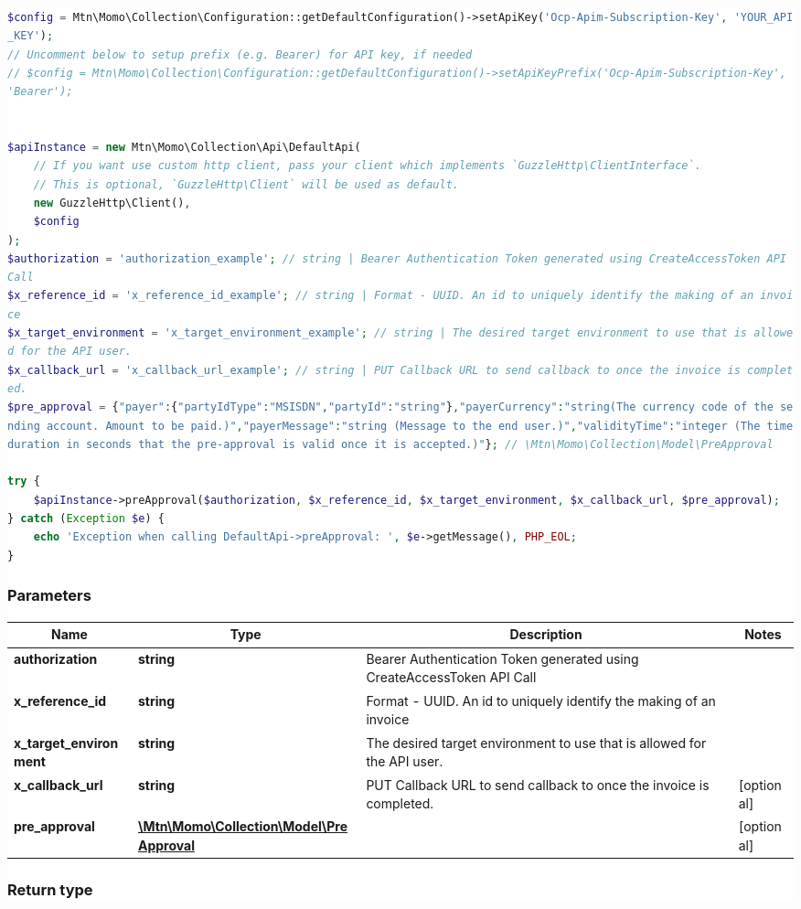 ```php
$config = Mtn\Momo\Collection\Configuration::getDefaultConfiguration()->setApiKey('Ocp-Apim-Subscription-Key', 'YOUR_API_KEY');
// Uncomment below to setup prefix (e.g. Bearer) for API key, if needed
// $config = Mtn\Momo\Collection\Configuration::getDefaultConfiguration()->setApiKeyPrefix('Ocp-Apim-Subscription-Key', 'Bearer');


$apiInstance = new Mtn\Momo\Collection\Api\DefaultApi(
    // If you want use custom http client, pass your client which implements `GuzzleHttp\ClientInterface`.
    // This is optional, `GuzzleHttp\Client` will be used as default.
    new GuzzleHttp\Client(),
    $config
);
$authorization = 'authorization_example'; // string | Bearer Authentication Token generated using CreateAccessToken API Call
$x_reference_id = 'x_reference_id_example'; // string | Format - UUID. An id to uniquely identify the making of an invoice
$x_target_environment = 'x_target_environment_example'; // string | The desired target environment to use that is allowed for the API user.
$x_callback_url = 'x_callback_url_example'; // string | PUT Callback URL to send callback to once the invoice is completed.
$pre_approval = {"payer":{"partyIdType":"MSISDN","partyId":"string"},"payerCurrency":"string(The currency code of the sending account. Amount to be paid.)","payerMessage":"string (Message to the end user.)","validityTime":"integer (The time duration in seconds that the pre-approval is valid once it is accepted.)"}; // \Mtn\Momo\Collection\Model\PreApproval

try {
    $apiInstance->preApproval($authorization, $x_reference_id, $x_target_environment, $x_callback_url, $pre_approval);
} catch (Exception $e) {
    echo 'Exception when calling DefaultApi->preApproval: ', $e->getMessage(), PHP_EOL;
}
```

### Parameters

| Name | Type | Description  | Notes |
| ------------- | ------------- | ------------- | ------------- |
| **authorization** | **string**| Bearer Authentication Token generated using CreateAccessToken API Call | |
| **x_reference_id** | **string**| Format - UUID. An id to uniquely identify the making of an invoice | |
| **x_target_environment** | **string**| The desired target environment to use that is allowed for the API user. | |
| **x_callback_url** | **string**| PUT Callback URL to send callback to once the invoice is completed. | [optional] |
| **pre_approval** | [**\Mtn\Momo\Collection\Model\PreApproval**](../Model/PreApproval.md)|  | [optional] |

### Return type
